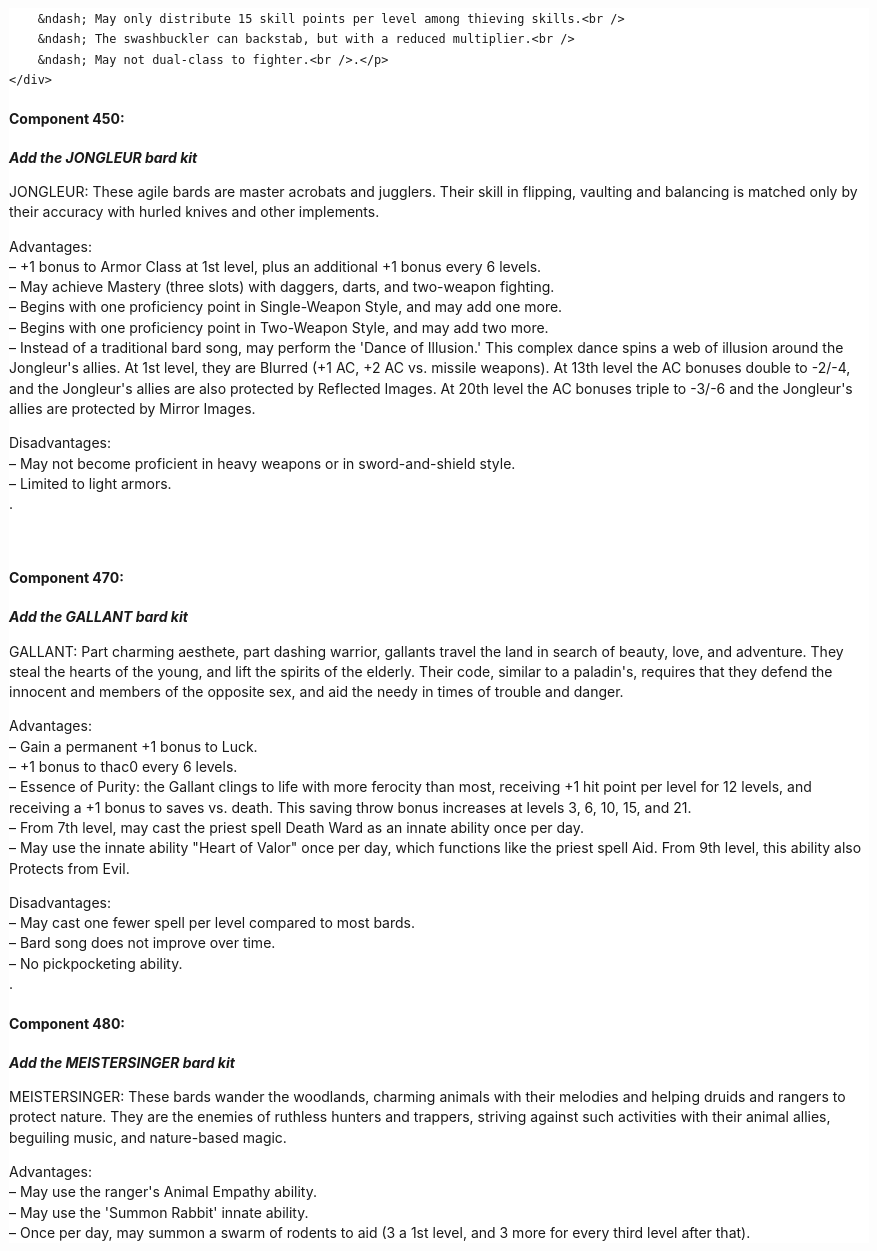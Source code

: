         &ndash; May only distribute 15 skill points per level among thieving skills.<br />
        &ndash; The swashbuckler can backstab, but with a reduced multiplier.<br />
        &ndash; May not dual-class to fighter.<br />.</p>
    </div>
  </div>
  <h4 class="subheader">Component 450: </h4>
  <div class="section">
    <p><strong><em>Add the JONGLEUR bard kit</em></strong></p>
    <div class="kit_description">
      <p>JONGLEUR: These agile bards are master acrobats and jugglers. Their skill in flipping, vaulting and balancing is matched only by their accuracy with hurled knives and other implements.</p>
      <p>Advantages:<br />
        &ndash; +1 bonus to Armor Class at 1st level, plus an additional +1 bonus every 6 levels.<br />
        &ndash; May achieve Mastery (three slots) with daggers, darts, and two-weapon fighting.<br />
        &ndash; Begins with one proficiency point in Single-Weapon Style, and may add one more.<br />
        &ndash; Begins with one proficiency point in Two-Weapon Style, and may add two more.<br />
        &ndash; Instead of a traditional bard song, may perform the 'Dance of Illusion.' This complex dance spins a web of illusion around the Jongleur's allies. At 1st level, they are Blurred (+1 AC, +2 AC vs. missile weapons). At 13th level the AC bonuses double to -2/-4, and the Jongleur's allies are also protected by Reflected Images. At 20th level the AC bonuses triple to -3/-6 and the Jongleur's allies are protected by Mirror Images.
</p>
      <p>Disadvantages:<br />
        &ndash; May not become proficient in heavy weapons or in sword-and-shield style.<br />
        &ndash; Limited to light armors.<br />.</p>
    </div><br />
    </div>
   </div>
  <h4 class="subheader">Component 470: </h4>
  <div class="section">
    <p><strong><em>Add the GALLANT bard kit</em></strong></p>
    <div class="kit_description">
      <p>GALLANT: Part charming aesthete, part dashing warrior, gallants travel the land in search of beauty, love, and adventure. They steal the hearts of the young, and lift the spirits of the elderly. Their code, similar to a paladin's, requires that they defend the innocent and members of the opposite sex, and aid the needy in times of trouble and danger.</p>
      <p>Advantages:<br />
        &ndash; Gain a permanent +1 bonus to Luck.<br />
        &ndash; +1 bonus to thac0 every 6 levels.<br />
        &ndash; Essence of Purity: the Gallant clings to life with more ferocity than most, receiving +1 hit point per level for 12 levels, and receiving a +1 bonus to saves vs. death.  This saving throw bonus increases at levels 3, 6, 10, 15, and 21.<br />
        &ndash; From 7th level, may cast the priest spell Death Ward as an innate ability once per day.<br />
        &ndash; May use the innate ability "Heart of Valor" once per day, which functions like the priest spell Aid. From 9th level, this ability also Protects from Evil.</p>
      <p>Disadvantages:<br />
        &ndash; May cast one fewer spell per level compared to most bards.<br />
        &ndash; Bard song does not improve over time.<br />
        &ndash; No pickpocketing ability.<br />.</p>
    </div>
   </div>
  <h4 class="subheader">Component 480: </h4>
  <div class="section">
    <p><strong><em>Add the MEISTERSINGER bard kit</em></strong></p>
    <div class="kit_description">
      <p>MEISTERSINGER: These bards wander the woodlands, charming animals with their melodies and helping druids and rangers to protect nature. They are the enemies of ruthless hunters and trappers, striving against such activities with their animal allies, beguiling music, and nature-based magic.</p>
      <p>Advantages:<br />
        &ndash; May use the ranger's Animal Empathy ability.<br />
        &ndash; May use the 'Summon Rabbit' innate ability.<br />
        &ndash; Once per day, may summon a swarm of rodents to <PRO_HISHER> aid (3 a 1st level, and 3 more for every third level after that).<br />